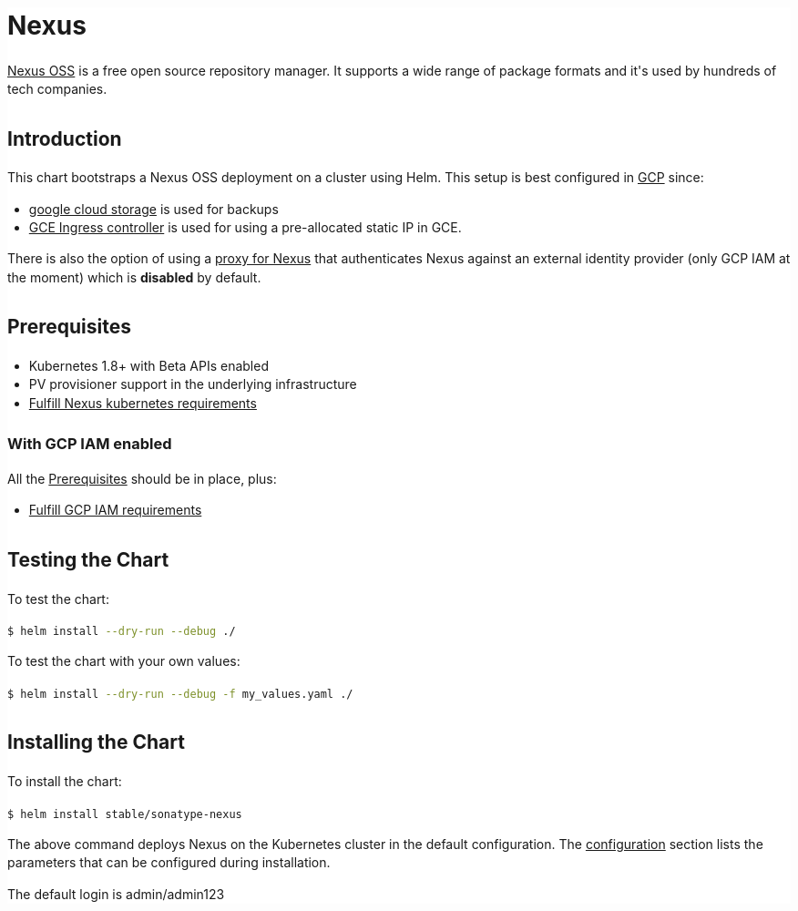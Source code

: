 # Nexus

[Nexus OSS](https://www.sonatype.com/nexus-repository-oss) is a free open source repository manager. It supports a wide range of package formats and it's used by hundreds of tech companies.

## Introduction

This chart bootstraps a Nexus OSS deployment on a cluster using Helm.
This setup is best configured in [GCP](https://cloud.google.com/) since:
- [google cloud storage](https://cloud.google.com/storage/) is used for backups
- [GCE Ingress controller](https://github.com/kubernetes/ingress/blob/master/docs/faq/gce.md) is used for using a pre-allocated static IP in GCE.

There is also the option of using a [proxy for Nexus](https://github.com/travelaudience/nexus-proxy) that authenticates Nexus against an external identity provider (only GCP IAM at the moment) which is **disabled** by default.

## Prerequisites

- Kubernetes 1.8+ with Beta APIs enabled
- PV provisioner support in the underlying infrastructure
- [Fulfill Nexus kubernetes requirements](https://github.com/travelaudience/kubernetes-nexus#pre-requisites)

### With GCP IAM enabled
All the [Prerequisites](#Prerequisites) should be in place, plus:
- [Fulfill GCP IAM requirements](https://github.com/travelaudience/kubernetes-nexus/blob/master/docs/admin/configuring-nexus-proxy.md#pre-requisites)

## Testing the Chart
To test the chart:
```bash
$ helm install --dry-run --debug ./
```
To test the chart with your own values:
```bash
$ helm install --dry-run --debug -f my_values.yaml ./
```

## Installing the Chart

To install the chart:

```bash
$ helm install stable/sonatype-nexus
```

The above command deploys Nexus on the Kubernetes cluster in the default configuration. The [configuration](#configuration) section lists the parameters that can be configured during installation.

The default login is admin/admin123
